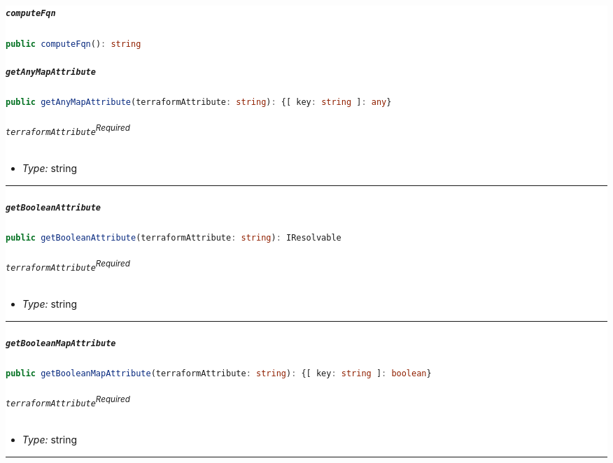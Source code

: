 ##### `computeFqn` <a name="computeFqn" id="@cdktf/provider-databricks.clusterPolicy.ClusterPolicyLibrariesMavenOutputReference.computeFqn"></a>

```typescript
public computeFqn(): string
```

##### `getAnyMapAttribute` <a name="getAnyMapAttribute" id="@cdktf/provider-databricks.clusterPolicy.ClusterPolicyLibrariesMavenOutputReference.getAnyMapAttribute"></a>

```typescript
public getAnyMapAttribute(terraformAttribute: string): {[ key: string ]: any}
```

###### `terraformAttribute`<sup>Required</sup> <a name="terraformAttribute" id="@cdktf/provider-databricks.clusterPolicy.ClusterPolicyLibrariesMavenOutputReference.getAnyMapAttribute.parameter.terraformAttribute"></a>

- *Type:* string

---

##### `getBooleanAttribute` <a name="getBooleanAttribute" id="@cdktf/provider-databricks.clusterPolicy.ClusterPolicyLibrariesMavenOutputReference.getBooleanAttribute"></a>

```typescript
public getBooleanAttribute(terraformAttribute: string): IResolvable
```

###### `terraformAttribute`<sup>Required</sup> <a name="terraformAttribute" id="@cdktf/provider-databricks.clusterPolicy.ClusterPolicyLibrariesMavenOutputReference.getBooleanAttribute.parameter.terraformAttribute"></a>

- *Type:* string

---

##### `getBooleanMapAttribute` <a name="getBooleanMapAttribute" id="@cdktf/provider-databricks.clusterPolicy.ClusterPolicyLibrariesMavenOutputReference.getBooleanMapAttribute"></a>

```typescript
public getBooleanMapAttribute(terraformAttribute: string): {[ key: string ]: boolean}
```

###### `terraformAttribute`<sup>Required</sup> <a name="terraformAttribute" id="@cdktf/provider-databricks.clusterPolicy.ClusterPolicyLibrariesMavenOutputReference.getBooleanMapAttribute.parameter.terraformAttribute"></a>

- *Type:* string

---